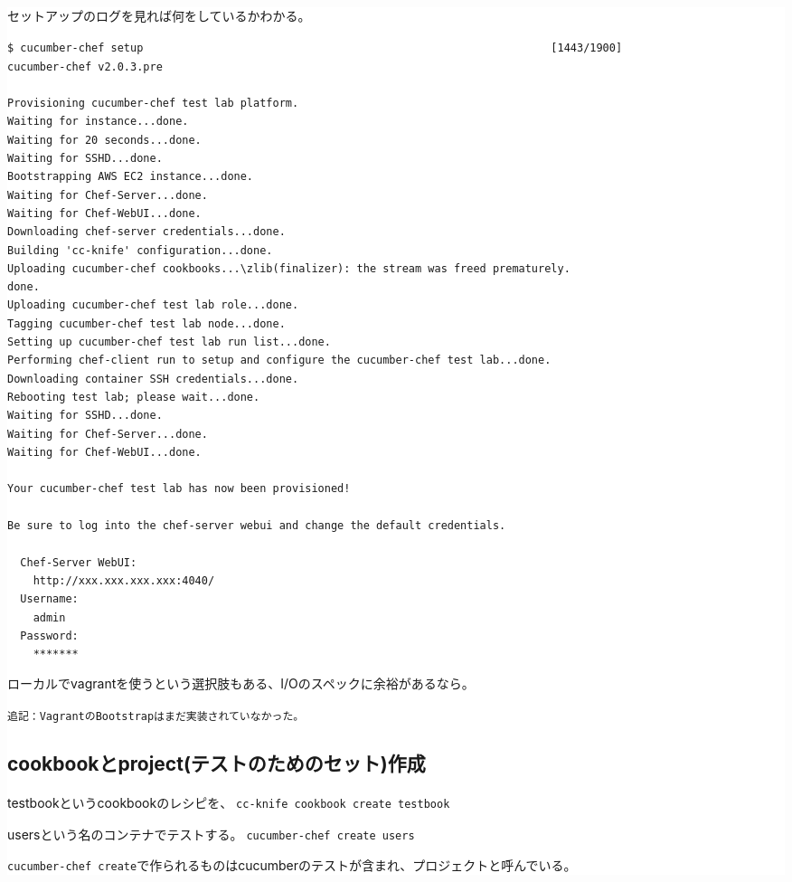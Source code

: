 
セットアップのログを見れば何をしているかわかる。

```
$ cucumber-chef setup                                                               [1443/1900]
cucumber-chef v2.0.3.pre

Provisioning cucumber-chef test lab platform.
Waiting for instance...done.
Waiting for 20 seconds...done.
Waiting for SSHD...done.
Bootstrapping AWS EC2 instance...done.
Waiting for Chef-Server...done.
Waiting for Chef-WebUI...done.
Downloading chef-server credentials...done.
Building 'cc-knife' configuration...done.
Uploading cucumber-chef cookbooks...\zlib(finalizer): the stream was freed prematurely.
done.
Uploading cucumber-chef test lab role...done.
Tagging cucumber-chef test lab node...done.
Setting up cucumber-chef test lab run list...done.
Performing chef-client run to setup and configure the cucumber-chef test lab...done.
Downloading container SSH credentials...done.
Rebooting test lab; please wait...done.
Waiting for SSHD...done.
Waiting for Chef-Server...done.
Waiting for Chef-WebUI...done.

Your cucumber-chef test lab has now been provisioned!

Be sure to log into the chef-server webui and change the default credentials.

  Chef-Server WebUI:
    http://xxx.xxx.xxx.xxx:4040/
  Username:
    admin
  Password:
    *******
```

ローカルでvagrantを使うという選択肢もある、I/Oのスペックに余裕があるなら。

    追記：VagrantのBootstrapはまだ実装されていなかった。

## cookbookとproject(テストのためのセット)作成

testbookというcookbookのレシピを、
`cc-knife cookbook create testbook`

usersという名のコンテナでテストする。
`cucumber-chef create users`


`cucumber-chef create`で作られるものはcucumberのテストが含まれ、プロジェクトと呼んでいる。
